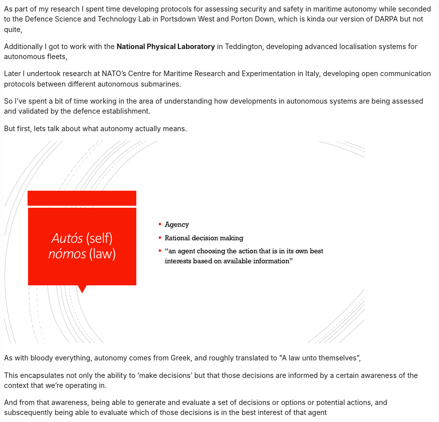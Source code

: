 As part of my research I spent time developing protocols for assessing security and safety in maritime autonomy while seconded to the Defence Science and Technology Lab in Portsdown West and Porton Down, which is kinda our version of DARPA but not quite,

Additionally I got to work with the **National Physical Laboratory** in Teddington, developing advanced localisation systems for autonomous fleets,

Later I undertook research at NATO’s Centre for Maritime Research and Experimentation in Italy, developing open communication protocols between different autonomous submarines.

So I’ve spent a bit of time working in the area of understanding how developments in autonomous systems are being assessed and validated by the defence establishment.

But first, lets talk about what autonomy actually means.

![](/img/aini/Slide09.png)

As with bloody everything, autonomy comes from Greek, and roughly translated to "A law unto themselves”,

This encapsulates not only the ability to ‘make decisions’ but that those decisions are informed by a certain awareness of the context that we’re operating in.

And from that awareness, being able to generate and evaluate a set of decisions or options or potential actions, and subscequently being able to evaluate which of those decisions is in the best interest of that agent

